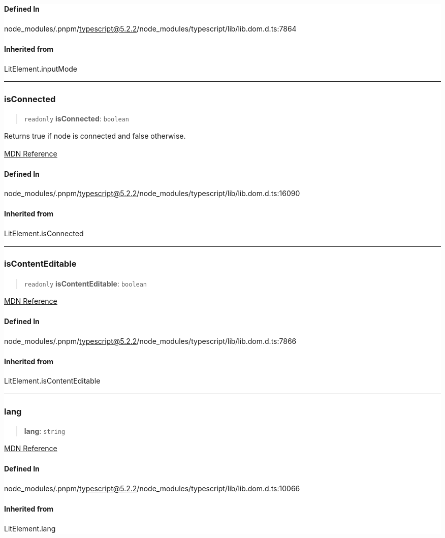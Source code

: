 #### Defined In

node\_modules/.pnpm/typescript@5.2.2/node\_modules/typescript/lib/lib.dom.d.ts:7864

#### Inherited from

LitElement.inputMode

***

### isConnected

> `readonly` **isConnected**: `boolean`

Returns true if node is connected and false otherwise.

[MDN Reference](https://developer.mozilla.org/docs/Web/API/Node/isConnected)

#### Defined In

node\_modules/.pnpm/typescript@5.2.2/node\_modules/typescript/lib/lib.dom.d.ts:16090

#### Inherited from

LitElement.isConnected

***

### isContentEditable

> `readonly` **isContentEditable**: `boolean`

[MDN Reference](https://developer.mozilla.org/docs/Web/API/HTMLElement/isContentEditable)

#### Defined In

node\_modules/.pnpm/typescript@5.2.2/node\_modules/typescript/lib/lib.dom.d.ts:7866

#### Inherited from

LitElement.isContentEditable

***

### lang

> **lang**: `string`

[MDN Reference](https://developer.mozilla.org/docs/Web/API/HTMLElement/lang)

#### Defined In

node\_modules/.pnpm/typescript@5.2.2/node\_modules/typescript/lib/lib.dom.d.ts:10066

#### Inherited from

LitElement.lang
